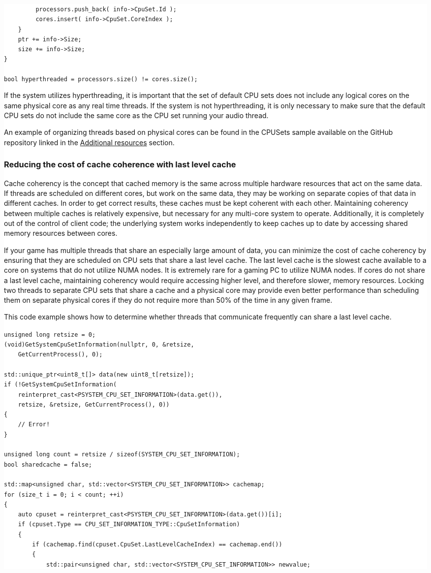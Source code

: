 ```
         processors.push_back( info->CpuSet.Id );
         cores.insert( info->CpuSet.CoreIndex );
    }
    ptr += info->Size;
    size += info->Size;
}
 
bool hyperthreaded = processors.size() != cores.size();
```

If the system utilizes hyperthreading, it is important that the set of default CPU sets does not include any logical cores on the same physical core as any real time threads. If the system is not hyperthreading, it is only necessary to make sure that the default CPU sets do not include the same core as the CPU set running your audio thread.

An example of organizing threads based on physical cores can be found in the CPUSets sample available on the GitHub repository linked in the [Additional resources](#additional-resources) section.

### Reducing the cost of cache coherence with last level cache

Cache coherency is the concept that cached memory is the same across multiple hardware resources that act on the same data. If threads are scheduled on different cores, but work on the same data, they may be working on separate copies of that data in different caches. In order to get correct results, these caches must be kept coherent with each other. Maintaining coherency between multiple caches is relatively expensive, but necessary for any multi-core system to operate. Additionally, it is completely out of the control of client code; the underlying system works independently to keep caches up to date by accessing shared memory resources between cores.

If your game has multiple threads that share an especially large amount of data, you can minimize the cost of cache coherency by ensuring that they are scheduled on CPU sets that share a last level cache. The last level cache is the slowest cache available to a core on systems that do not utilize NUMA nodes. It is extremely rare for a gaming PC to utilize NUMA nodes. If cores do not share a last level cache, maintaining coherency would require accessing higher level, and therefore slower, memory resources. Locking two threads to separate CPU sets that share a cache and a physical core may provide even better performance than scheduling them on separate physical cores if they do not require more than 50% of the time in any given frame. 

This code example shows how to determine whether threads that communicate frequently can share a last level cache.

```
unsigned long retsize = 0;
(void)GetSystemCpuSetInformation(nullptr, 0, &retsize,
    GetCurrentProcess(), 0);
 
std::unique_ptr<uint8_t[]> data(new uint8_t[retsize]);
if (!GetSystemCpuSetInformation(
    reinterpret_cast<PSYSTEM_CPU_SET_INFORMATION>(data.get()),
    retsize, &retsize, GetCurrentProcess(), 0))
{
    // Error!
}
 
unsigned long count = retsize / sizeof(SYSTEM_CPU_SET_INFORMATION);
bool sharedcache = false;
 
std::map<unsigned char, std::vector<SYSTEM_CPU_SET_INFORMATION>> cachemap;
for (size_t i = 0; i < count; ++i)
{
    auto cpuset = reinterpret_cast<PSYSTEM_CPU_SET_INFORMATION>(data.get())[i];
    if (cpuset.Type == CPU_SET_INFORMATION_TYPE::CpuSetInformation)
    {
        if (cachemap.find(cpuset.CpuSet.LastLevelCacheIndex) == cachemap.end())
        {
            std::pair<unsigned char, std::vector<SYSTEM_CPU_SET_INFORMATION>> newvalue;
```
